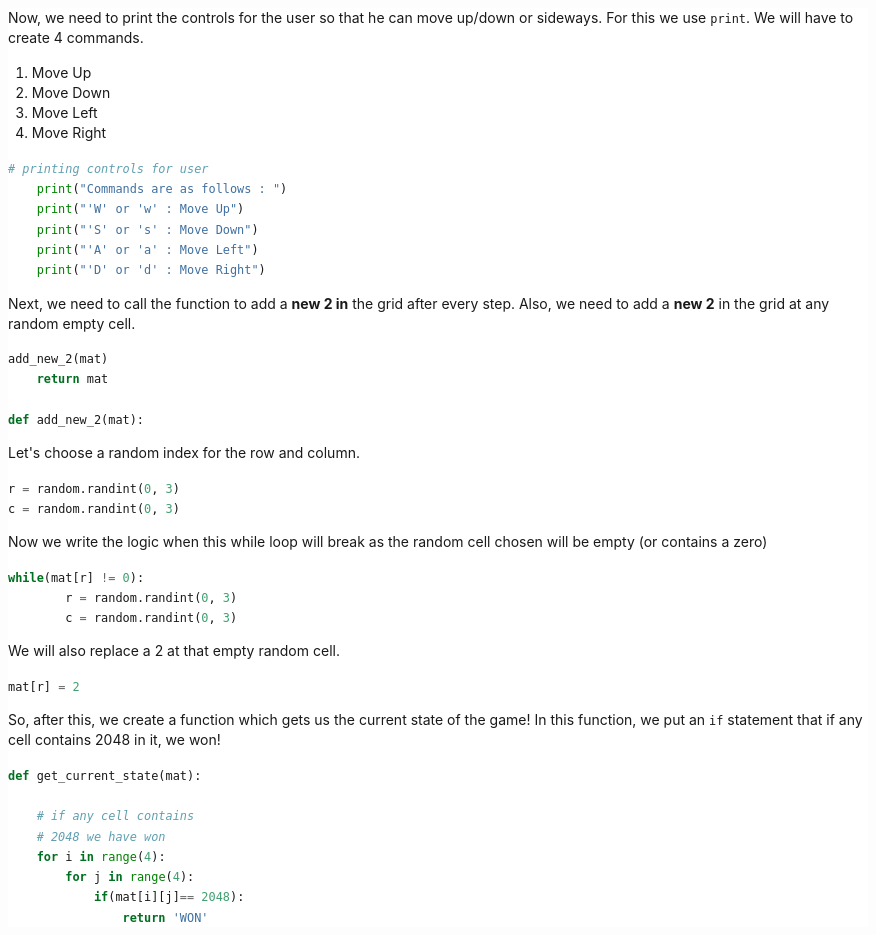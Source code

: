 Now, we need to print the controls for the user so that he can move up/down or sideways. For this we use `print`. We will have to create 4 commands.
  1. Move Up
  2. Move Down
  3. Move Left
  4. Move Right

```python
# printing controls for user 
    print("Commands are as follows : ") 
    print("'W' or 'w' : Move Up") 
    print("'S' or 's' : Move Down") 
    print("'A' or 'a' : Move Left") 
    print("'D' or 'd' : Move Right") 
```
Next, we need to call the function to add a **new 2 in** the grid after every step. Also, we need to add a **new 2** in the grid at any random empty cell.

```python
add_new_2(mat) 
    return mat 
    
def add_new_2(mat):
```
Let's choose a random index for the row and column.

```python
r = random.randint(0, 3) 
c = random.randint(0, 3)
```

Now we write the logic when this while loop will break as the random cell chosen will be empty (or contains a zero)

```python
while(mat[r] != 0): 
        r = random.randint(0, 3) 
        c = random.randint(0, 3)
```

We will also replace a 2 at that empty random cell.

```python
mat[r] = 2
```

So, after this, we create a function which gets us the current state of the game! In this function, we put an `if` statement that if any cell contains 2048 in it, we won!

```python
def get_current_state(mat): 
  
    # if any cell contains 
    # 2048 we have won 
    for i in range(4): 
        for j in range(4): 
            if(mat[i][j]== 2048): 
                return 'WON'
```
